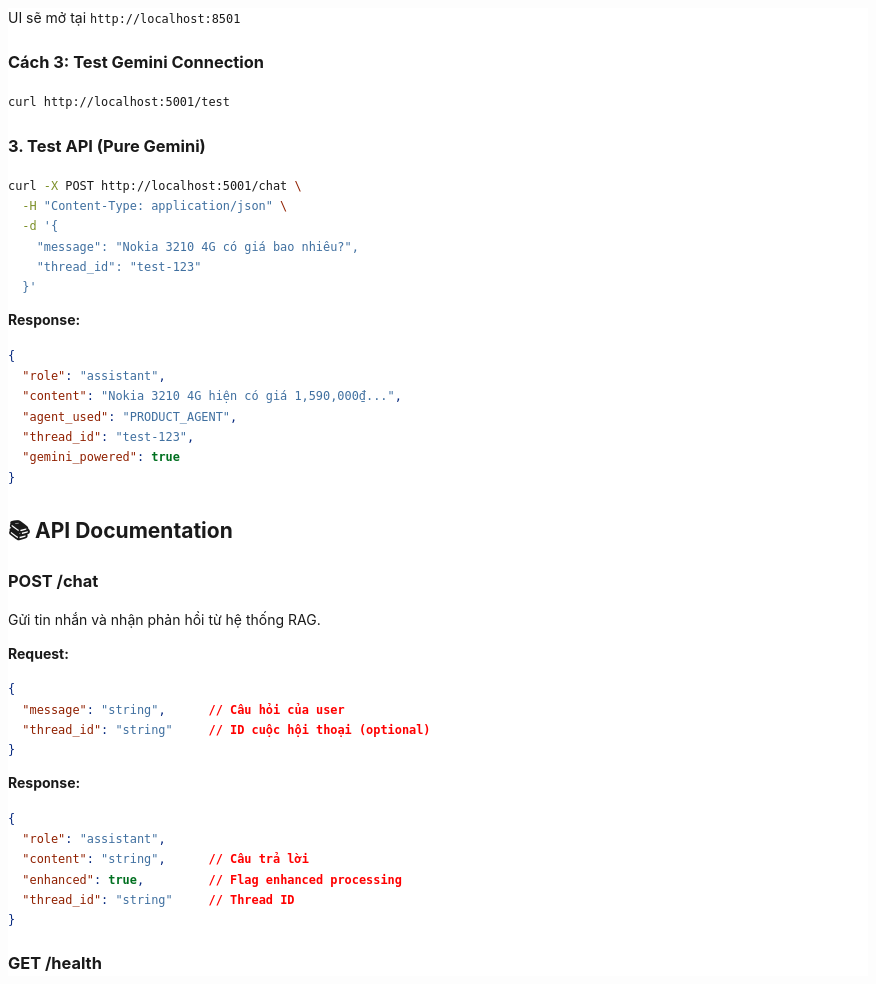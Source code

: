 UI sẽ mở tại `http://localhost:8501`

### Cách 3: Test Gemini Connection

```bash
curl http://localhost:5001/test
```

### 3. Test API (Pure Gemini)

```bash
curl -X POST http://localhost:5001/chat \
  -H "Content-Type: application/json" \
  -d '{
    "message": "Nokia 3210 4G có giá bao nhiêu?",
    "thread_id": "test-123"
  }'
```

**Response:**
```json
{
  "role": "assistant",
  "content": "Nokia 3210 4G hiện có giá 1,590,000₫...",
  "agent_used": "PRODUCT_AGENT",
  "thread_id": "test-123",
  "gemini_powered": true
}
```

## 📚 API Documentation

### POST /chat

Gửi tin nhắn và nhận phản hồi từ hệ thống RAG.

**Request:**
```json
{
  "message": "string",      // Câu hỏi của user
  "thread_id": "string"     // ID cuộc hội thoại (optional)
}
```

**Response:**
```json
{
  "role": "assistant",
  "content": "string",      // Câu trả lời
  "enhanced": true,         // Flag enhanced processing
  "thread_id": "string"     // Thread ID
}
```

### GET /health
